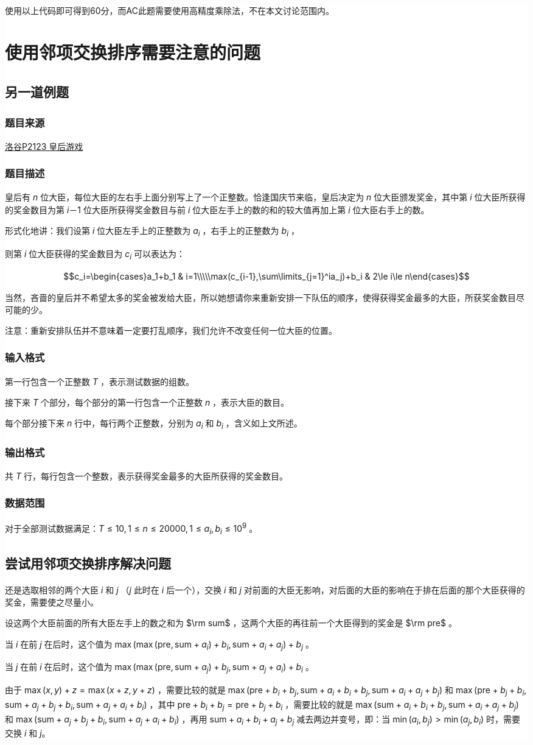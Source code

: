 使用以上代码即可得到60分，而AC此题需要使用高精度乘除法，不在本文讨论范围内。

# 使用邻项交换排序需要注意的问题

## 另一道例题

### 题目来源

[洛谷P2123 皇后游戏](https://www.luogu.org/problemnew/show/P2123)

### 题目描述

皇后有 $n$ 位大臣，每位大臣的左右手上面分别写上了一个正整数。恰逢国庆节来临，皇后决定为 $n$ 位大臣颁发奖金，其中第 $i$ 位大臣所获得的奖金数目为第 $i－1$ 位大臣所获得奖金数目与前 $i$ 位大臣左手上的数的和的较大值再加上第 $i$ 位大臣右手上的数。

形式化地讲：我们设第 $i$ 位大臣左手上的正整数为 $a_i$ ，右手上的正整数为 $b_i$ ，

则第 $i$ 位大臣获得的奖金数目为 $c_i$ 可以表达为：

$$c_i=\begin{cases}a_1+b_1 & i=1\\\\\max(c_{i-1},\sum\limits_{j=1}^ia_j)+b_i & 2\le i\le n\end{cases}$$

当然，吝啬的皇后并不希望太多的奖金被发给大臣，所以她想请你来重新安排一下队伍的顺序，使得获得奖金最多的大臣，所获奖金数目尽可能的少。

注意：重新安排队伍并不意味着一定要打乱顺序，我们允许不改变任何一位大臣的位置。

### 输入格式

第一行包含一个正整数 $T$ ，表示测试数据的组数。

接下来 $T$ 个部分，每个部分的第一行包含一个正整数 $n$ ，表示大臣的数目。

每个部分接下来 $n$ 行中，每行两个正整数，分别为 $a_i$ 和 $b_i$ ，含义如上文所述。

### 输出格式

共 $T$ 行，每行包含一个整数，表示获得奖金最多的大臣所获得的奖金数目。

### 数据范围

对于全部测试数据满足：$T\le10,1\le n\le20000,1\le a_i,b_i\le10^9$ 。

## 尝试用邻项交换排序解决问题

还是选取相邻的两个大臣 $i$ 和 $j$ （$j$ 此时在 $i$ 后一个），交换 $i$ 和 $j$ 对前面的大臣无影响，对后面的大臣的影响在于排在后面的那个大臣获得的奖金，需要使之尽量小。

设这两个大臣前面的所有大臣左手上的数之和为 $\rm sum$ ，这两个大臣的再往前一个大臣得到的奖金是 $\rm pre$ 。

当 $i$ 在前 $j$ 在后时，这个值为 $\max(\max(\mathrm{pre},\mathrm{sum}+a_i)+b_i,\mathrm{sum}+a_i+a_j)+b_j$ 。

当 $j$ 在前 $i$ 在后时，这个值为 $\max(\max(\mathrm{pre},\mathrm{sum}+a_j)+b_j,\mathrm{sum}+a_j+a_i)+b_i$ 。

由于 $\max(x,y)+z=\max(x+z,y+z)$ ，需要比较的就是 $\max(\mathrm{pre}+b_i+b_j,\mathrm{sum}+a_i+b_i+b_j,\mathrm{sum}+a_i+a_j+b_j)$ 和 $\max(\mathrm{pre}+b_j+b_i,\mathrm{sum}+a_j+b_j+b_i,\mathrm{sum}+a_j+a_i+b_i)$ ，其中 $\mathrm{pre}+b_i+b_j=\mathrm{pre}+b_j+b_i$ ，需要比较的就是 $\max(\mathrm{sum}+a_i+b_i+b_j,\mathrm{sum}+a_i+a_j+b_j)$ 和 $\max(\mathrm{sum}+a_j+b_j+b_i,\mathrm{sum}+a_j+a_i+b_i)$ ，再用 $\mathrm{sum}+a_i+b_i+a_j+b_j$ 减去两边并变号，即：当 $\min(a_i,b_j)>\min(a_j,b_i)$ 时，需要交换 $i$ 和 $j$。
